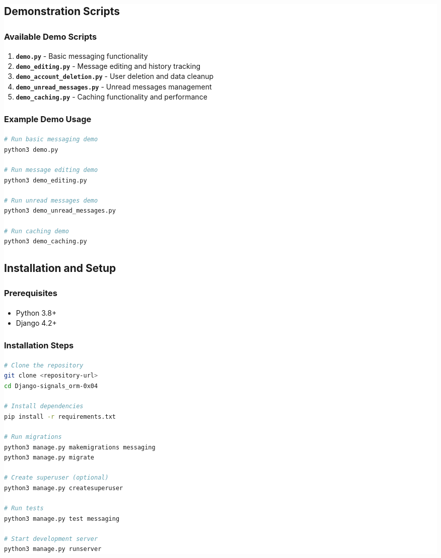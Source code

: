 ## Demonstration Scripts

### Available Demo Scripts
1. **`demo.py`** - Basic messaging functionality
2. **`demo_editing.py`** - Message editing and history tracking
3. **`demo_account_deletion.py`** - User deletion and data cleanup
4. **`demo_unread_messages.py`** - Unread messages management
5. **`demo_caching.py`** - Caching functionality and performance

### Example Demo Usage
```bash
# Run basic messaging demo
python3 demo.py

# Run message editing demo
python3 demo_editing.py

# Run unread messages demo
python3 demo_unread_messages.py

# Run caching demo
python3 demo_caching.py
```

## Installation and Setup

### Prerequisites
- Python 3.8+
- Django 4.2+

### Installation Steps
```bash
# Clone the repository
git clone <repository-url>
cd Django-signals_orm-0x04

# Install dependencies
pip install -r requirements.txt

# Run migrations
python3 manage.py makemigrations messaging
python3 manage.py migrate

# Create superuser (optional)
python3 manage.py createsuperuser

# Run tests
python3 manage.py test messaging

# Start development server
python3 manage.py runserver
```
